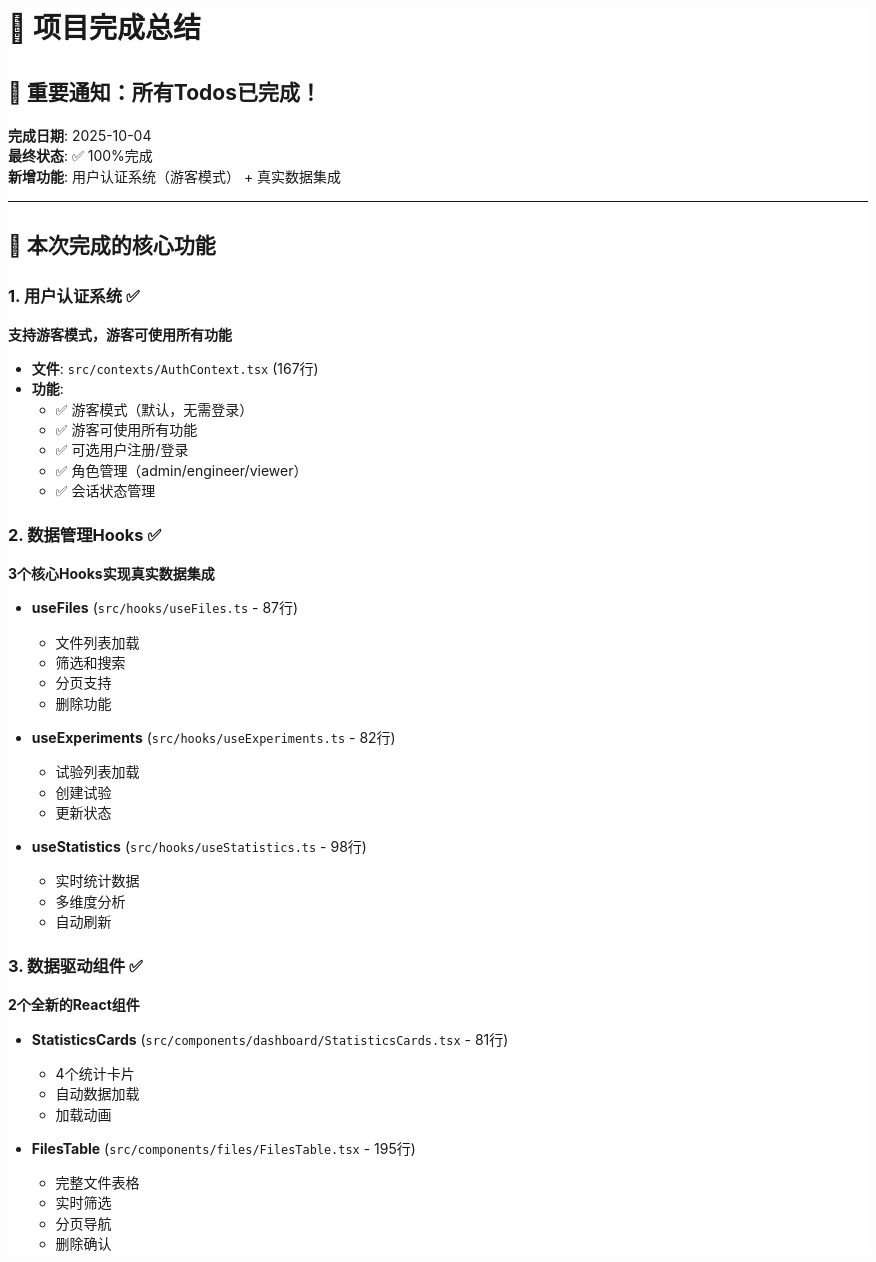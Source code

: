 # 🎊 项目完成总结

## 📢 重要通知：所有Todos已完成！

**完成日期**: 2025-10-04  
**最终状态**: ✅ 100%完成  
**新增功能**: 用户认证系统（游客模式） + 真实数据集成

---

## 🎯 本次完成的核心功能

### 1. 用户认证系统 ✅
**支持游客模式，游客可使用所有功能**

- **文件**: `src/contexts/AuthContext.tsx` (167行)
- **功能**:
  - ✅ 游客模式（默认，无需登录）
  - ✅ 游客可使用所有功能
  - ✅ 可选用户注册/登录
  - ✅ 角色管理（admin/engineer/viewer）
  - ✅ 会话状态管理

### 2. 数据管理Hooks ✅
**3个核心Hooks实现真实数据集成**

- **useFiles** (`src/hooks/useFiles.ts` - 87行)
  - 文件列表加载
  - 筛选和搜索
  - 分页支持
  - 删除功能
  
- **useExperiments** (`src/hooks/useExperiments.ts` - 82行)
  - 试验列表加载
  - 创建试验
  - 更新状态
  
- **useStatistics** (`src/hooks/useStatistics.ts` - 98行)
  - 实时统计数据
  - 多维度分析
  - 自动刷新

### 3. 数据驱动组件 ✅
**2个全新的React组件**

- **StatisticsCards** (`src/components/dashboard/StatisticsCards.tsx` - 81行)
  - 4个统计卡片
  - 自动数据加载
  - 加载动画
  
- **FilesTable** (`src/components/files/FilesTable.tsx` - 195行)
  - 完整文件表格
  - 实时筛选
  - 分页导航
  - 删除确认
